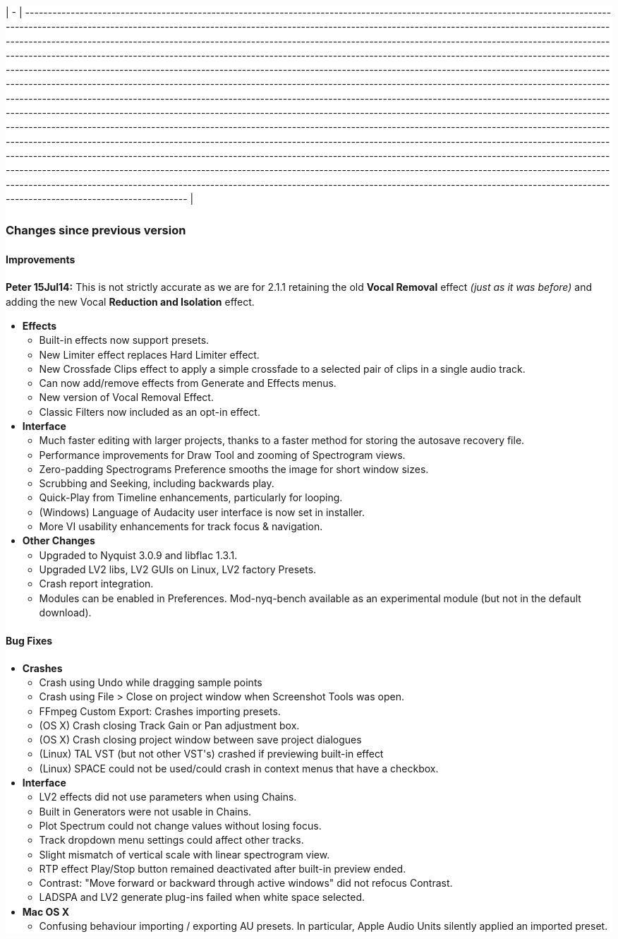 | - | ------------------------------------------------------------------------------------------------------------------------------------------------------------------------------------------------------------------------------------------------------------------------------------------------------------------------------------------------------------------------------------------------------------------------------------------------------------------------------------------------------------------------------------------------------------------------------------------------------------------------------------------------------------------------------------------------------------------------------------------------------------------------------------------------------------------------------------------------------------------------------------------------------------------------------------------------------------------------------------------------------------------------------------------------------------------------------------------------------------------------------------------------------------------------------------------------------------------------------------------------------------------------------------------------------------------------------------------------------------------------------------------------------------------------------------------------------------------------------------------------------------------------------------------------------------------------------------------------------------------------------------------------------------------------------------------------------------------------------------------------------------------------------------------------------------------------------------- |

### Changes since previous version

#### Improvements

**Peter 15Jul14:** This is not strictly accurate as we are for 2.1.1 retaining the old **Vocal Removal** effect _(just as it was before)_ and adding the new Vocal **Reduction and Isolation** effect.

* **Effects**
  * Built-in effects now support presets.
  * New Limiter effect replaces Hard Limiter effect.
  * New Crossfade Clips effect to apply a simple crossfade to a selected pair of clips in a single audio track.
  * Can now add/remove effects from Generate and Effects menus.
  * New version of Vocal Removal Effect.
  * Classic Filters now included as an opt-in effect.
* **Interface**
  * Much faster editing with larger projects, thanks to a faster method for storing the autosave recovery file.
  * Performance improvements for Draw Tool and zooming of Spectrogram views.
  * Zero-padding Spectrograms Preference smooths the image for short window sizes.
  * Scrubbing and Seeking, including backwards play.
  * Quick-Play from Timeline enhancements, particularly for looping.
  * (Windows) Language of Audacity user interface is now set in installer.
  * More VI usability enhancements for track focus & navigation.
* **Other Changes**
  * Upgraded to Nyquist 3.0.9 and libflac 1.3.1.
  * Upgraded LV2 libs, LV2 GUIs on Linux, LV2 factory Presets.
  * Crash report integration.
  * Modules can be enabled in Preferences. Mod-nyq-bench available as an experimental module (but not in the default download).

#### Bug Fixes

* **Crashes**
  * Crash using Undo while dragging sample points
  * Crash using File > Close on project window when Screenshot Tools was open.
  * FFmpeg Custom Export: Crashes importing presets.
  * (OS X) Crash closing Track Gain or Pan adjustment box.
  * (OS X) Crash closing project window between save project dialogues
  * (Linux) TAL VST (but not other VST's) crashed if previewing built-in effect
  * (Linux) SPACE could not be used/could crash in context menus that have a checkbox.
* **Interface**
  * LV2 effects did not use parameters when using Chains.
  * Built in Generators were not usable in Chains.
  * Plot Spectrum could not change values without losing focus.
  * Track dropdown menu settings could affect other tracks.
  * Slight mismatch of vertical scale with linear spectrogram view.
  * RTP effect Play/Stop button remained deactivated after built-in preview ended.
  * Contrast: "Move forward or backward through active windows" did not refocus Contrast.
  * LADSPA and LV2 generate plug-ins failed when white space selected.
* **Mac OS X**
  * Confusing behaviour importing / exporting AU presets. In particular, Apple Audio Units silently applied an imported preset.
